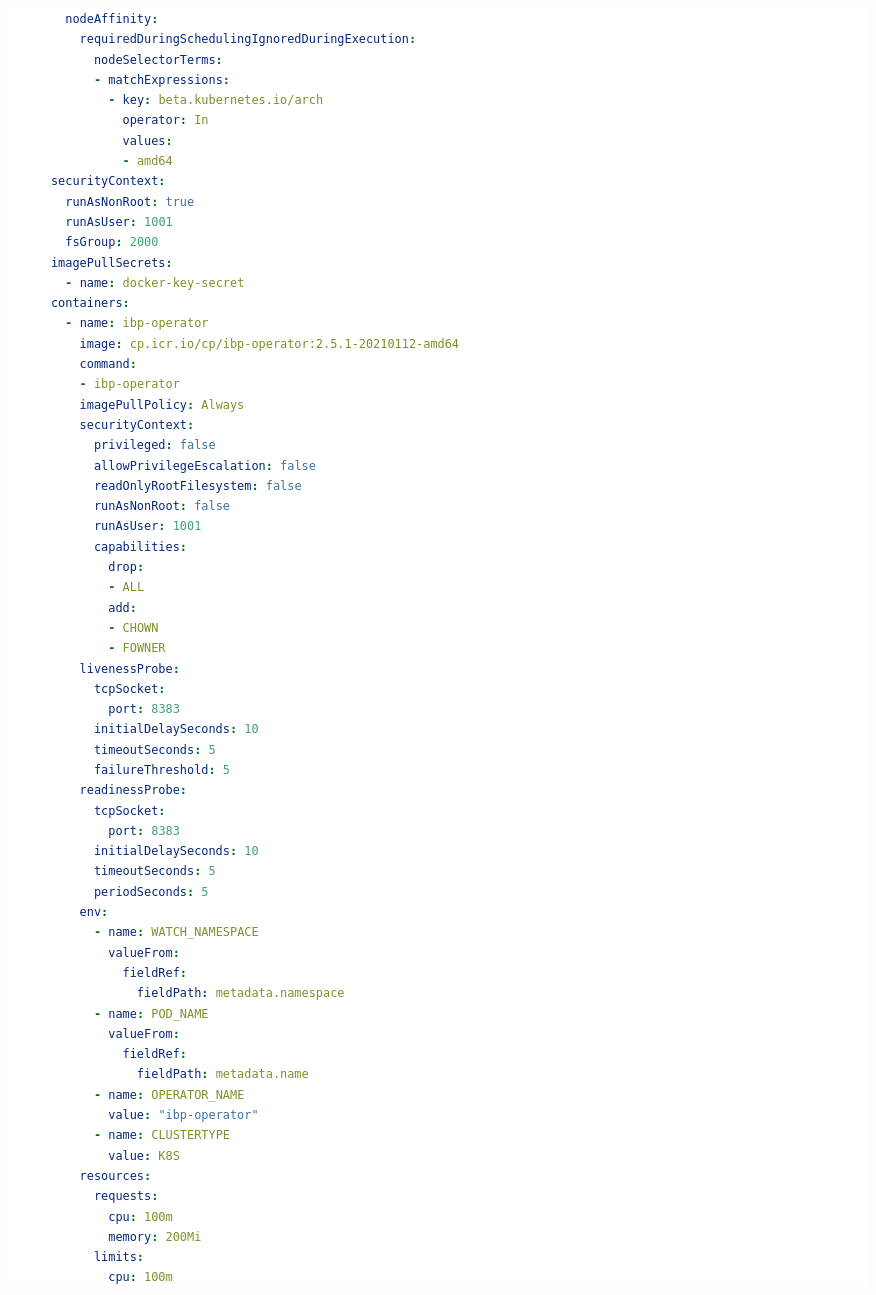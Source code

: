 ```yaml
        nodeAffinity:
          requiredDuringSchedulingIgnoredDuringExecution:
            nodeSelectorTerms:
            - matchExpressions:
              - key: beta.kubernetes.io/arch
                operator: In
                values:
                - amd64
      securityContext:
        runAsNonRoot: true
        runAsUser: 1001
        fsGroup: 2000
      imagePullSecrets:
        - name: docker-key-secret
      containers:
        - name: ibp-operator
          image: cp.icr.io/cp/ibp-operator:2.5.1-20210112-amd64
          command:
          - ibp-operator
          imagePullPolicy: Always
          securityContext:
            privileged: false
            allowPrivilegeEscalation: false
            readOnlyRootFilesystem: false
            runAsNonRoot: false
            runAsUser: 1001
            capabilities:
              drop:
              - ALL
              add:
              - CHOWN
              - FOWNER
          livenessProbe:
            tcpSocket:
              port: 8383
            initialDelaySeconds: 10
            timeoutSeconds: 5
            failureThreshold: 5
          readinessProbe:
            tcpSocket:
              port: 8383
            initialDelaySeconds: 10
            timeoutSeconds: 5
            periodSeconds: 5
          env:
            - name: WATCH_NAMESPACE
              valueFrom:
                fieldRef:
                  fieldPath: metadata.namespace
            - name: POD_NAME
              valueFrom:
                fieldRef:
                  fieldPath: metadata.name
            - name: OPERATOR_NAME
              value: "ibp-operator"
            - name: CLUSTERTYPE
              value: K8S
          resources:
            requests:
              cpu: 100m
              memory: 200Mi
            limits:
              cpu: 100m
```